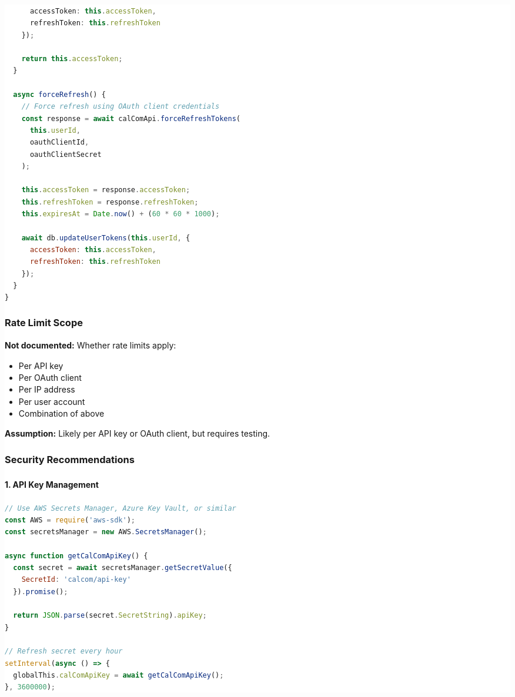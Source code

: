 ```javascript
      accessToken: this.accessToken,
      refreshToken: this.refreshToken
    });

    return this.accessToken;
  }

  async forceRefresh() {
    // Force refresh using OAuth client credentials
    const response = await calComApi.forceRefreshTokens(
      this.userId,
      oauthClientId,
      oauthClientSecret
    );

    this.accessToken = response.accessToken;
    this.refreshToken = response.refreshToken;
    this.expiresAt = Date.now() + (60 * 60 * 1000);

    await db.updateUserTokens(this.userId, {
      accessToken: this.accessToken,
      refreshToken: this.refreshToken
    });
  }
}
```

### Rate Limit Scope

**Not documented:** Whether rate limits apply:
- Per API key
- Per OAuth client
- Per IP address
- Per user account
- Combination of above

**Assumption:** Likely per API key or OAuth client, but requires testing.

### Security Recommendations

#### 1. API Key Management
```javascript
// Use AWS Secrets Manager, Azure Key Vault, or similar
const AWS = require('aws-sdk');
const secretsManager = new AWS.SecretsManager();

async function getCalComApiKey() {
  const secret = await secretsManager.getSecretValue({
    SecretId: 'calcom/api-key'
  }).promise();

  return JSON.parse(secret.SecretString).apiKey;
}

// Refresh secret every hour
setInterval(async () => {
  globalThis.calComApiKey = await getCalComApiKey();
}, 3600000);
```

